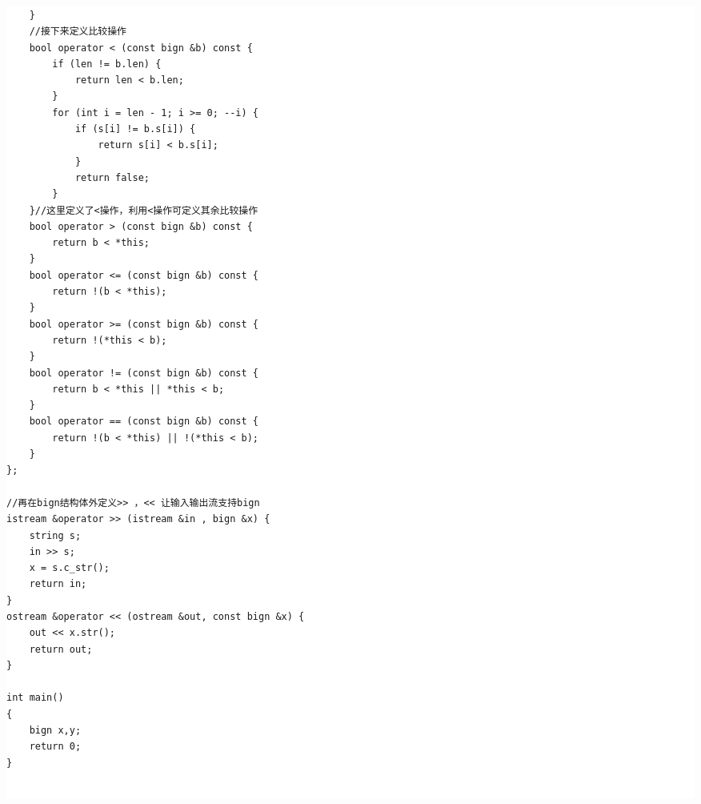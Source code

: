 		}
		//接下来定义比较操作
		bool operator < (const bign &b) const {
			if (len != b.len) {
				return len < b.len;
			}
			for (int i = len - 1; i >= 0; --i) {
				if (s[i] != b.s[i]) {
					return s[i] < b.s[i];
				}
				return false;
			}
		}//这里定义了<操作，利用<操作可定义其余比较操作
		bool operator > (const bign &b) const {
			return b < *this;
		}
		bool operator <= (const bign &b) const {
			return !(b < *this);
		}
		bool operator >= (const bign &b) const {
			return !(*this < b);
		}
		bool operator != (const bign &b) const {
			return b < *this || *this < b;
		}
		bool operator == (const bign &b) const {
			return !(b < *this) || !(*this < b);
		}
	};
	
	//再在bign结构体外定义>> ，<< 让输入输出流支持bign
	istream &operator >> (istream &in , bign &x) {
		string s;
		in >> s;
		x = s.c_str();
		return in;
	}
	ostream &operator << (ostream &out, const bign &x) {
		out << x.str();
		return out;
	}
	
	int main()
	{
		bign x,y;
		return 0;
	}

<br>